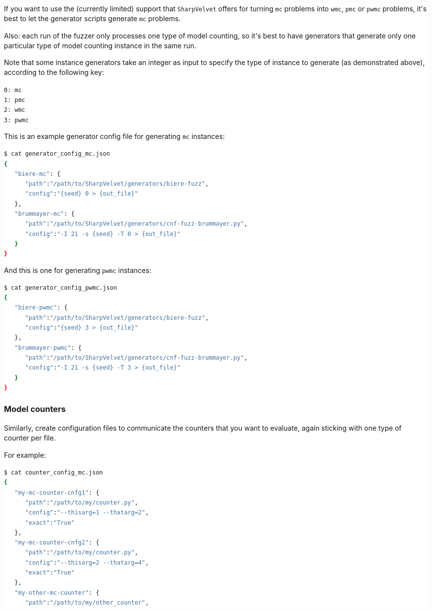 If you want to use the (currently limited) support that `SharpVelvet` offers for turning `mc` problems into `wmc`, `pmc` or `pwmc` problems, it's best to let the generator scripts generate `mc` problems.

Also: each run of the fuzzer only processes one type of model counting, so it's best to have generators that generate only one particular type of model counting instance in the same run.

Note that some instance generators take an integer as input to specify the type of instance to generate (as demonstrated above), according to the following key:
```
0: mc
1: pmc
2: wmc
3: pwmc
```

This is an example generator config file for generating `mc` instances:
```bash
$ cat generator_config_mc.json
{
   "biere-mc": {
      "path":"/path/to/SharpVelvet/generators/biere-fuzz",
      "config":"{seed} 0 > {out_file}"
   },
   "brummayer-mc": {
      "path":"/path/to/SharpVelvet/generators/cnf-fuzz-brummayer.py",
      "config":"-I 21 -s {seed} -T 0 > {out_file}"
   }
}
```
And this is one for generating `pwmc` instances:
```bash
$ cat generator_config_pwmc.json
{
   "biere-pwmc": {
      "path":"/path/to/SharpVelvet/generators/biere-fuzz",
      "config":"{seed} 3 > {out_file}"
   },
   "brummayer-pwmc": {
      "path":"/path/to/SharpVelvet/generators/cnf-fuzz-brummayer.py",
      "config":"-I 21 -s {seed} -T 3 > {out_file}"
   }
}
```

### Model counters

Similarly, create configuration files to communicate the counters that you want to evaluate, again sticking with one type of counter per file. 

For example:

```bash
$ cat counter_config_mc.json
{
   "my-mc-counter-cnfg1": {
      "path":"/path/to/my/counter.py",
      "config":"--thisarg=1 --thatarg=2",
      "exact":"True"
   },
   "my-mc-counter-cnfg2": {
      "path":"/path/to/my/counter.py",
      "config":"--thisarg=2 --thatarg=4",
      "exact":"True"
   },
   "my-other-mc-counter": {
      "path":"/path/to/my/other_counter",
```